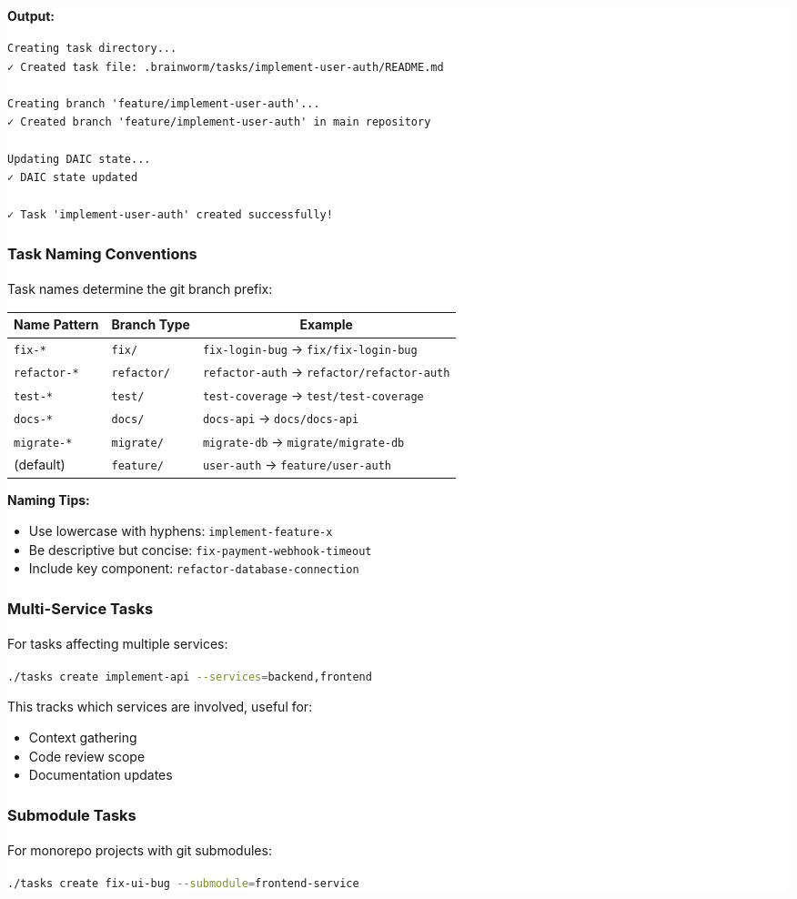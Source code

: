 **Output:**
```
Creating task directory...
✓ Created task file: .brainworm/tasks/implement-user-auth/README.md

Creating branch 'feature/implement-user-auth'...
✓ Created branch 'feature/implement-user-auth' in main repository

Updating DAIC state...
✓ DAIC state updated

✓ Task 'implement-user-auth' created successfully!
```

### Task Naming Conventions

Task names determine the git branch prefix:

| Name Pattern | Branch Type | Example |
|--------------|-------------|---------|
| `fix-*` | `fix/` | `fix-login-bug` → `fix/fix-login-bug` |
| `refactor-*` | `refactor/` | `refactor-auth` → `refactor/refactor-auth` |
| `test-*` | `test/` | `test-coverage` → `test/test-coverage` |
| `docs-*` | `docs/` | `docs-api` → `docs/docs-api` |
| `migrate-*` | `migrate/` | `migrate-db` → `migrate/migrate-db` |
| (default) | `feature/` | `user-auth` → `feature/user-auth` |

**Naming Tips:**
- Use lowercase with hyphens: `implement-feature-x`
- Be descriptive but concise: `fix-payment-webhook-timeout`
- Include key component: `refactor-database-connection`

### Multi-Service Tasks

For tasks affecting multiple services:

```bash
./tasks create implement-api --services=backend,frontend
```

This tracks which services are involved, useful for:
- Context gathering
- Code review scope
- Documentation updates

### Submodule Tasks

For monorepo projects with git submodules:

```bash
./tasks create fix-ui-bug --submodule=frontend-service
```

